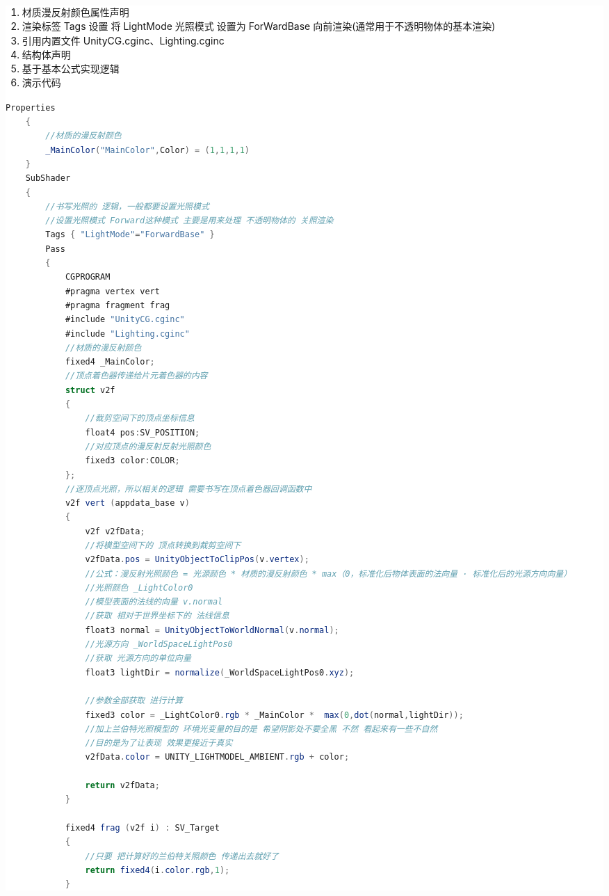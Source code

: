 1. 材质漫反射颜色属性声明
2. 渲染标签 Tags 设置 将 LightMode 光照模式 设置为 ForWardBase 向前渲染(通常用于不透明物体的基本渲染)
3. 引用内置文件 UnityCG.cginc、Lighting.cginc
4. 结构体声明
5. 基于基本公式实现逻辑
6. 演示代码

```cs
Properties
    {
        //材质的漫反射颜色
        _MainColor("MainColor",Color) = (1,1,1,1)
    }
    SubShader
    {
        //书写光照的 逻辑，一般都要设置光照模式
        //设置光照模式 Forward这种模式 主要是用来处理 不透明物体的 关照渲染
        Tags { "LightMode"="ForwardBase" }
        Pass
        {
            CGPROGRAM
            #pragma vertex vert
            #pragma fragment frag
            #include "UnityCG.cginc"
            #include "Lighting.cginc"
            //材质的漫反射颜色
            fixed4 _MainColor;
            //顶点着色器传递给片元着色器的内容
            struct v2f
            {
                //裁剪空间下的顶点坐标信息
                float4 pos:SV_POSITION;
                //对应顶点的漫反射反射光照颜色
                fixed3 color:COLOR;
            };
            //逐顶点光照，所以相关的逻辑 需要书写在顶点着色器回调函数中
            v2f vert (appdata_base v)
            {
                v2f v2fData;
                //将模型空间下的 顶点转换到裁剪空间下
                v2fData.pos = UnityObjectToClipPos(v.vertex);
                //公式：漫反射光照颜色 = 光源颜色 * 材质的漫反射颜色 * max（0，标准化后物体表面的法向量 · 标准化后的光源方向向量）
                //光照颜色 _LightColor0
                //模型表面的法线的向量 v.normal
                //获取 相对于世界坐标下的 法线信息
                float3 normal = UnityObjectToWorldNormal(v.normal);
                //光源方向 _WorldSpaceLightPos0
                //获取 光源方向的单位向量
                float3 lightDir = normalize(_WorldSpaceLightPos0.xyz);

                //参数全部获取 进行计算
                fixed3 color = _LightColor0.rgb * _MainColor *  max(0,dot(normal,lightDir));
                //加上兰伯特光照模型的 环境光变量的目的是 希望阴影处不要全黑 不然 看起来有一些不自然
                //目的是为了让表现 效果更接近于真实
                v2fData.color = UNITY_LIGHTMODEL_AMBIENT.rgb + color;

                return v2fData;
            }

            fixed4 frag (v2f i) : SV_Target
            {
                //只要 把计算好的兰伯特关照颜色 传递出去就好了
                return fixed4(i.color.rgb,1);
            }
```
